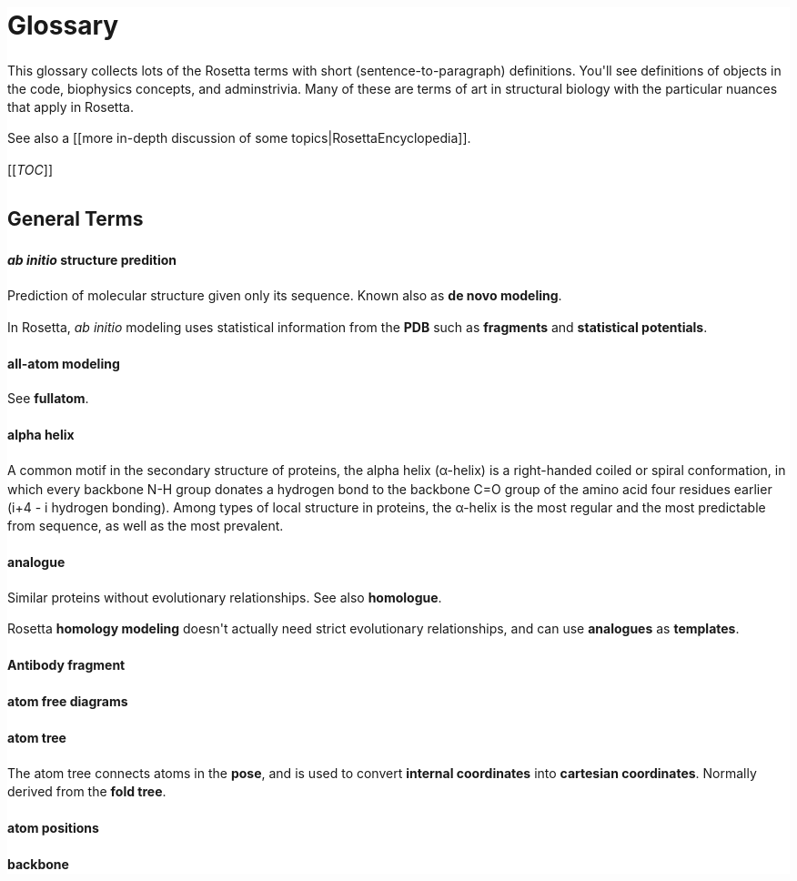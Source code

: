 Glossary
========

This glossary collects lots of the Rosetta terms with short
(sentence-to-paragraph) definitions. You'll see definitions of objects
in the code, biophysics concepts, and adminstrivia. Many of these are terms of
art in structural biology with the particular nuances that apply in
Rosetta.

See also a [[more in-depth discussion of some topics|RosettaEncyclopedia]].

[[_TOC_]]

General Terms
-------------

#### _ab_ _initio_ structure predition

Prediction of molecular structure given only its sequence. Known also as **de novo modeling**.

In Rosetta, _ab_ _initio_ modeling uses statistical information from the **PDB** such as 
**fragments** and **statistical potentials**.

#### all-atom modeling

See **fullatom**.

#### alpha helix

A common motif in the secondary structure of proteins, the alpha helix
(α-helix) is a right-handed coiled or spiral conformation, in which
every backbone N-H group donates a hydrogen bond to the backbone C=O
group of the amino acid four residues earlier (i+4 - i hydrogen
bonding). Among types of local structure in proteins, the α-helix is the
most regular and the most predictable from sequence, as well as the most
prevalent.

#### analogue

Similar proteins without evolutionary relationships. See also **homologue**. 

Rosetta **homology modeling** doesn't actually need strict evolutionary relationships,
and can use **analogues** as **templates**.

#### Antibody fragment

#### atom free diagrams

#### atom tree

The atom tree connects atoms in the **pose**, and is used to convert 
**internal coordinates** into **cartesian coordinates**. Normally 
derived from the **fold tree**.

#### atom positions

#### backbone
